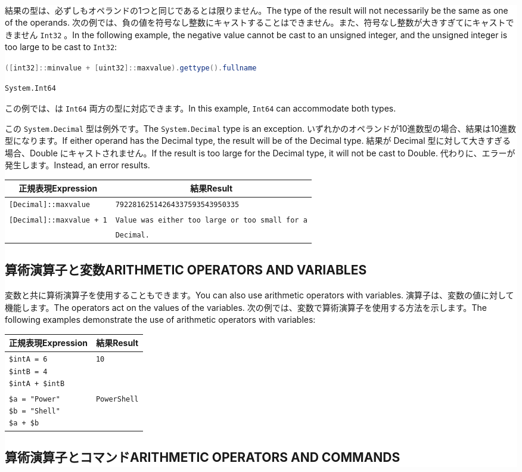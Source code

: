 <span data-ttu-id="dcd3c-230">結果の型は、必ずしもオペランドの1つと同じであるとは限りません。</span><span class="sxs-lookup"><span data-stu-id="dcd3c-230">The type of the result will not necessarily be the same as one of the operands.</span></span> <span data-ttu-id="dcd3c-231">次の例では、負の値を符号なし整数にキャストすることはできません。また、符号なし整数が大きすぎてにキャストできません `Int32` 。</span><span class="sxs-lookup"><span data-stu-id="dcd3c-231">In the following example, the negative value cannot be cast to an unsigned integer, and the unsigned integer is too large to be cast to `Int32`:</span></span>

```powershell
([int32]::minvalue + [uint32]::maxvalue).gettype().fullname
```

```output
System.Int64
```

<span data-ttu-id="dcd3c-232">この例では、は `Int64` 両方の型に対応できます。</span><span class="sxs-lookup"><span data-stu-id="dcd3c-232">In this example, `Int64` can accommodate both types.</span></span>

<span data-ttu-id="dcd3c-233">この `System.Decimal` 型は例外です。</span><span class="sxs-lookup"><span data-stu-id="dcd3c-233">The `System.Decimal` type is an exception.</span></span> <span data-ttu-id="dcd3c-234">いずれかのオペランドが10進数型の場合、結果は10進数型になります。</span><span class="sxs-lookup"><span data-stu-id="dcd3c-234">If either operand has the Decimal type, the result will be of the Decimal type.</span></span> <span data-ttu-id="dcd3c-235">結果が Decimal 型に対して大きすぎる場合、Double にキャストされません。</span><span class="sxs-lookup"><span data-stu-id="dcd3c-235">If the result is too large for the Decimal type, it will not be cast to Double.</span></span> <span data-ttu-id="dcd3c-236">代わりに、エラーが発生します。</span><span class="sxs-lookup"><span data-stu-id="dcd3c-236">Instead, an error results.</span></span>

|<span data-ttu-id="dcd3c-237">正規表現</span><span class="sxs-lookup"><span data-stu-id="dcd3c-237">Expression</span></span>               |<span data-ttu-id="dcd3c-238">結果</span><span class="sxs-lookup"><span data-stu-id="dcd3c-238">Result</span></span>                                         |
|-------------------------|-----------------------------------------------|
|`[Decimal]::maxvalue`    |`79228162514264337593543950335`                |
|`[Decimal]::maxvalue + 1`|`Value was either too large or too small for a`|
|                         |`Decimal.`                                     |

## <a name="arithmetic-operators-and-variables"></a><span data-ttu-id="dcd3c-239">算術演算子と変数</span><span class="sxs-lookup"><span data-stu-id="dcd3c-239">ARITHMETIC OPERATORS AND VARIABLES</span></span>

<span data-ttu-id="dcd3c-240">変数と共に算術演算子を使用することもできます。</span><span class="sxs-lookup"><span data-stu-id="dcd3c-240">You can also use arithmetic operators with variables.</span></span> <span data-ttu-id="dcd3c-241">演算子は、変数の値に対して機能します。</span><span class="sxs-lookup"><span data-stu-id="dcd3c-241">The operators act on the values of the variables.</span></span> <span data-ttu-id="dcd3c-242">次の例では、変数で算術演算子を使用する方法を示します。</span><span class="sxs-lookup"><span data-stu-id="dcd3c-242">The following examples demonstrate the use of arithmetic operators with variables:</span></span>

| <span data-ttu-id="dcd3c-243">正規表現</span><span class="sxs-lookup"><span data-stu-id="dcd3c-243">Expression</span></span>                                    |<span data-ttu-id="dcd3c-244">結果</span><span class="sxs-lookup"><span data-stu-id="dcd3c-244">Result</span></span>      |
|-----------------------------------------------|------------|
|`$intA = 6`<br/>`$intB = 4`<br/>`$intA + $intB`|`10`        |
|`$a = "Power"`<br/>`$b = "Shell"`<br/>`$a + $b`|`PowerShell`|

## <a name="arithmetic-operators-and-commands"></a><span data-ttu-id="dcd3c-245">算術演算子とコマンド</span><span class="sxs-lookup"><span data-stu-id="dcd3c-245">ARITHMETIC OPERATORS AND COMMANDS</span></span>
